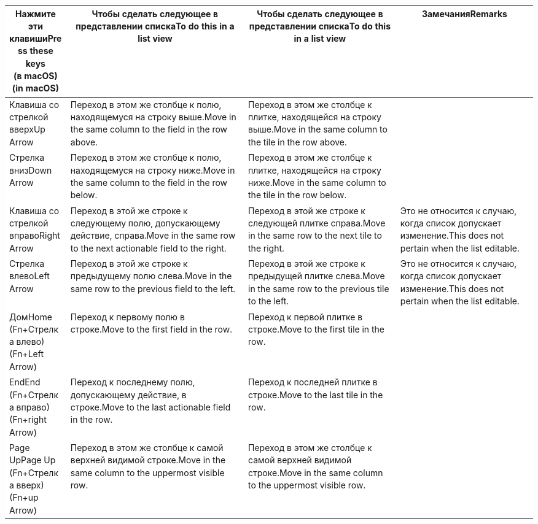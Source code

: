 
|<span data-ttu-id="7b279-132">Нажмите эти клавиши</span><span class="sxs-lookup"><span data-stu-id="7b279-132">Press these keys</span></span><br /><span data-ttu-id="7b279-133">(в macOS)</span><span class="sxs-lookup"><span data-stu-id="7b279-133">(in macOS)</span></span>|<span data-ttu-id="7b279-134">Чтобы сделать следующее в представлении списка</span><span class="sxs-lookup"><span data-stu-id="7b279-134">To do this in a list view</span></span> |<span data-ttu-id="7b279-135">Чтобы сделать следующее в представлении списка</span><span class="sxs-lookup"><span data-stu-id="7b279-135">To do this in a list view</span></span> |<span data-ttu-id="7b279-136">Замечания</span><span class="sxs-lookup"><span data-stu-id="7b279-136">Remarks</span></span>|
|-----------------|-------|-------|-------|
|<span data-ttu-id="7b279-137">Клавиша со стрелкой вверх</span><span class="sxs-lookup"><span data-stu-id="7b279-137">Up Arrow</span></span>|<span data-ttu-id="7b279-138">Переход в этом же столбце к полю, находящемуся на строку выше.</span><span class="sxs-lookup"><span data-stu-id="7b279-138">Move in the same column to the field in the row above.</span></span>| <span data-ttu-id="7b279-139">Переход в этом же столбце к плитке, находящейся на строку выше.</span><span class="sxs-lookup"><span data-stu-id="7b279-139">Move in the same column to the tile in the row above.</span></span>  |  | 
|<span data-ttu-id="7b279-140">Стрелка вниз</span><span class="sxs-lookup"><span data-stu-id="7b279-140">Down Arrow</span></span>|<span data-ttu-id="7b279-141">Переход в этом же столбце к полю, находящемуся на строку ниже.</span><span class="sxs-lookup"><span data-stu-id="7b279-141">Move in the same column to the field in the row below.</span></span> |<span data-ttu-id="7b279-142">Переход в этом же столбце к плитке, находящейся на строку ниже.</span><span class="sxs-lookup"><span data-stu-id="7b279-142">Move in the same column to the tile in the row below.</span></span> | |
|<span data-ttu-id="7b279-143">Клавиша со стрелкой вправо</span><span class="sxs-lookup"><span data-stu-id="7b279-143">Right Arrow</span></span>|<span data-ttu-id="7b279-144">Переход в этой же строке к следующему полю, допускающему действие, справа.</span><span class="sxs-lookup"><span data-stu-id="7b279-144">Move in the same row to the next actionable field to the right.</span></span>| <span data-ttu-id="7b279-145">Переход в этой же строке к следующей плитке справа.</span><span class="sxs-lookup"><span data-stu-id="7b279-145">Move in the same row to the next tile to the right.</span></span> |<span data-ttu-id="7b279-146">Это не относится к случаю, когда список допускает изменение.</span><span class="sxs-lookup"><span data-stu-id="7b279-146">This does not pertain when the list editable.</span></span>|
|<span data-ttu-id="7b279-147">Стрелка влево</span><span class="sxs-lookup"><span data-stu-id="7b279-147">Left Arrow</span></span>|<span data-ttu-id="7b279-148">Переход в этой же строке к предыдущему полю слева.</span><span class="sxs-lookup"><span data-stu-id="7b279-148">Move in the same row to the previous field to the left.</span></span> | <span data-ttu-id="7b279-149">Переход в этой же строке к предыдущей плитке слева.</span><span class="sxs-lookup"><span data-stu-id="7b279-149">Move in the same row to the previous tile to the left.</span></span> |<span data-ttu-id="7b279-150">Это не относится к случаю, когда список допускает изменение.</span><span class="sxs-lookup"><span data-stu-id="7b279-150">This does not pertain when the list editable.</span></span>|
|<span data-ttu-id="7b279-151">Дом</span><span class="sxs-lookup"><span data-stu-id="7b279-151">Home</span></span><br /><span data-ttu-id="7b279-152">(Fn+Стрелка влево)</span><span class="sxs-lookup"><span data-stu-id="7b279-152">(Fn+Left Arrow)</span></span>|<span data-ttu-id="7b279-153">Переход к первому полю в строке.</span><span class="sxs-lookup"><span data-stu-id="7b279-153">Move to the first field in the row.</span></span>|<span data-ttu-id="7b279-154">Переход к первой плитке в строке.</span><span class="sxs-lookup"><span data-stu-id="7b279-154">Move to the first tile in the row.</span></span>||
|<span data-ttu-id="7b279-155">End</span><span class="sxs-lookup"><span data-stu-id="7b279-155">End</span></span><br /><span data-ttu-id="7b279-156">(Fn+Стрелка вправо)</span><span class="sxs-lookup"><span data-stu-id="7b279-156">(Fn+right Arrow)</span></span>|<span data-ttu-id="7b279-157">Переход к последнему полю, допускающему действие, в строке.</span><span class="sxs-lookup"><span data-stu-id="7b279-157">Move to the last actionable field in the row.</span></span>|<span data-ttu-id="7b279-158">Переход к последней плитке в строке.</span><span class="sxs-lookup"><span data-stu-id="7b279-158">Move to the last tile in the row.</span></span>||
|<span data-ttu-id="7b279-159">Page Up</span><span class="sxs-lookup"><span data-stu-id="7b279-159">Page Up</span></span><br /><span data-ttu-id="7b279-160">(Fn+Стрелка вверх)</span><span class="sxs-lookup"><span data-stu-id="7b279-160">(Fn+up Arrow)</span></span>|<span data-ttu-id="7b279-161">Переход в этом же столбце к самой верхней видимой строке.</span><span class="sxs-lookup"><span data-stu-id="7b279-161">Move in the same column to the uppermost visible row.</span></span>|<span data-ttu-id="7b279-162">Переход в этом же столбце к самой верхней видимой строке.</span><span class="sxs-lookup"><span data-stu-id="7b279-162">Move in the same column to the uppermost visible row.</span></span>||